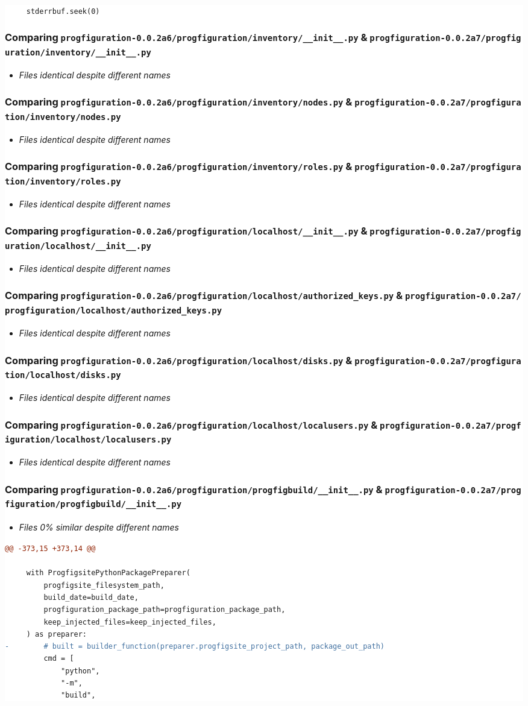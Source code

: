 ```diff
     stderrbuf.seek(0)
```

### Comparing `progfiguration-0.0.2a6/progfiguration/inventory/__init__.py` & `progfiguration-0.0.2a7/progfiguration/inventory/__init__.py`

 * *Files identical despite different names*

### Comparing `progfiguration-0.0.2a6/progfiguration/inventory/nodes.py` & `progfiguration-0.0.2a7/progfiguration/inventory/nodes.py`

 * *Files identical despite different names*

### Comparing `progfiguration-0.0.2a6/progfiguration/inventory/roles.py` & `progfiguration-0.0.2a7/progfiguration/inventory/roles.py`

 * *Files identical despite different names*

### Comparing `progfiguration-0.0.2a6/progfiguration/localhost/__init__.py` & `progfiguration-0.0.2a7/progfiguration/localhost/__init__.py`

 * *Files identical despite different names*

### Comparing `progfiguration-0.0.2a6/progfiguration/localhost/authorized_keys.py` & `progfiguration-0.0.2a7/progfiguration/localhost/authorized_keys.py`

 * *Files identical despite different names*

### Comparing `progfiguration-0.0.2a6/progfiguration/localhost/disks.py` & `progfiguration-0.0.2a7/progfiguration/localhost/disks.py`

 * *Files identical despite different names*

### Comparing `progfiguration-0.0.2a6/progfiguration/localhost/localusers.py` & `progfiguration-0.0.2a7/progfiguration/localhost/localusers.py`

 * *Files identical despite different names*

### Comparing `progfiguration-0.0.2a6/progfiguration/progfigbuild/__init__.py` & `progfiguration-0.0.2a7/progfiguration/progfigbuild/__init__.py`

 * *Files 0% similar despite different names*

```diff
@@ -373,15 +373,14 @@
 
     with ProgfigsitePythonPackagePreparer(
         progfigsite_filesystem_path,
         build_date=build_date,
         progfiguration_package_path=progfiguration_package_path,
         keep_injected_files=keep_injected_files,
     ) as preparer:
-        # built = builder_function(preparer.progfigsite_project_path, package_out_path)
         cmd = [
             "python",
             "-m",
             "build",
```